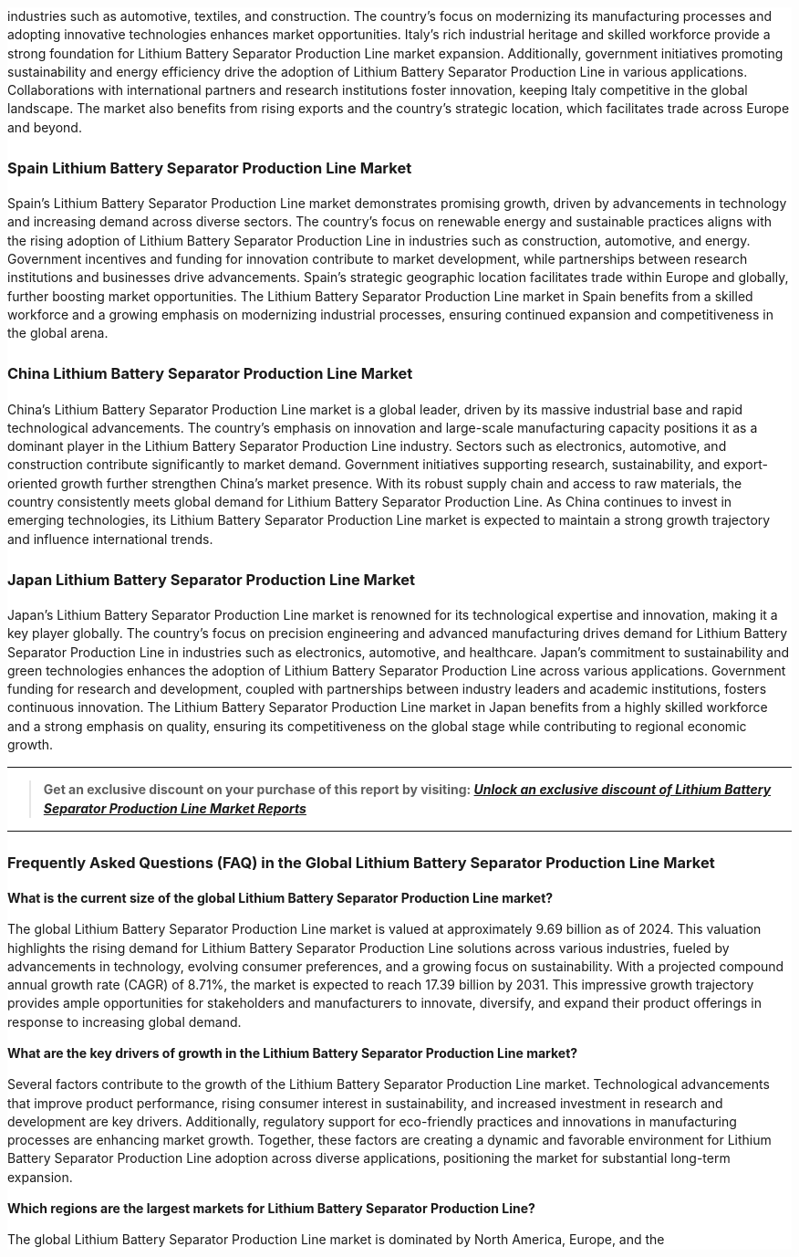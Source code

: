 industries such as automotive, textiles, and construction. The country&rsquo;s focus on modernizing its manufacturing processes and adopting innovative technologies enhances market opportunities. Italy&rsquo;s rich industrial heritage and skilled workforce provide a strong foundation for Lithium Battery Separator Production Line market expansion. Additionally, government initiatives promoting sustainability and energy efficiency drive the adoption of Lithium Battery Separator Production Line in various applications. Collaborations with international partners and research institutions foster innovation, keeping Italy competitive in the global landscape. The market also benefits from rising exports and the country&rsquo;s strategic location, which facilitates trade across Europe and beyond.</p><h3>Spain Lithium Battery Separator Production Line Market</h3><p>Spain&rsquo;s Lithium Battery Separator Production Line market demonstrates promising growth, driven by advancements in technology and increasing demand across diverse sectors. The country&rsquo;s focus on renewable energy and sustainable practices aligns with the rising adoption of Lithium Battery Separator Production Line in industries such as construction, automotive, and energy. Government incentives and funding for innovation contribute to market development, while partnerships between research institutions and businesses drive advancements. Spain&rsquo;s strategic geographic location facilitates trade within Europe and globally, further boosting market opportunities. The Lithium Battery Separator Production Line market in Spain benefits from a skilled workforce and a growing emphasis on modernizing industrial processes, ensuring continued expansion and competitiveness in the global arena.</p><h3>China Lithium Battery Separator Production Line Market</h3><p>China&rsquo;s Lithium Battery Separator Production Line market is a global leader, driven by its massive industrial base and rapid technological advancements. The country&rsquo;s emphasis on innovation and large-scale manufacturing capacity positions it as a dominant player in the Lithium Battery Separator Production Line industry. Sectors such as electronics, automotive, and construction contribute significantly to market demand. Government initiatives supporting research, sustainability, and export-oriented growth further strengthen China&rsquo;s market presence. With its robust supply chain and access to raw materials, the country consistently meets global demand for Lithium Battery Separator Production Line. As China continues to invest in emerging technologies, its Lithium Battery Separator Production Line market is expected to maintain a strong growth trajectory and influence international trends.</p><h3>Japan Lithium Battery Separator Production Line Market</h3><p>Japan&rsquo;s Lithium Battery Separator Production Line market is renowned for its technological expertise and innovation, making it a key player globally. The country&rsquo;s focus on precision engineering and advanced manufacturing drives demand for Lithium Battery Separator Production Line in industries such as electronics, automotive, and healthcare. Japan&rsquo;s commitment to sustainability and green technologies enhances the adoption of Lithium Battery Separator Production Line across various applications. Government funding for research and development, coupled with partnerships between industry leaders and academic institutions, fosters continuous innovation. The Lithium Battery Separator Production Line market in Japan benefits from a highly skilled workforce and a strong emphasis on quality, ensuring its competitiveness on the global stage while contributing to regional economic growth.</p><hr /><blockquote><p><strong>Get an exclusive discount on your purchase of this report by visiting: <em><a href="://marketresearchpulse.com/ask-for-discount/27172?utm_source=Github&amp;utm_medium=023">Unlock an exclusive discount of Lithium Battery Separator Production Line Market Reports</a></em>&nbsp;</strong></p></blockquote><hr /><h3>Frequently Asked Questions (FAQ) in the Global Lithium Battery Separator Production Line Market</h3><p><strong>What is the current size of the global Lithium Battery Separator Production Line market?</strong></p><p>The global Lithium Battery Separator Production Line market is valued at approximately 9.69 billion as of 2024. This valuation highlights the rising demand for Lithium Battery Separator Production Line solutions across various industries, fueled by advancements in technology, evolving consumer preferences, and a growing focus on sustainability. With a projected compound annual growth rate (CAGR) of 8.71%, the market is expected to reach 17.39 billion by 2031. This impressive growth trajectory provides ample opportunities for stakeholders and manufacturers to innovate, diversify, and expand their product offerings in response to increasing global demand.</p><p><strong>What are the key drivers of growth in the Lithium Battery Separator Production Line market?</strong></p><p>Several factors contribute to the growth of the Lithium Battery Separator Production Line market. Technological advancements that improve product performance, rising consumer interest in sustainability, and increased investment in research and development are key drivers. Additionally, regulatory support for eco-friendly practices and innovations in manufacturing processes are enhancing market growth. Together, these factors are creating a dynamic and favorable environment for Lithium Battery Separator Production Line adoption across diverse applications, positioning the market for substantial long-term expansion.</p><p><strong>Which regions are the largest markets for Lithium Battery Separator Production Line?</strong></p><p>The global Lithium Battery Separator Production Line market is dominated by North America, Europe, and the